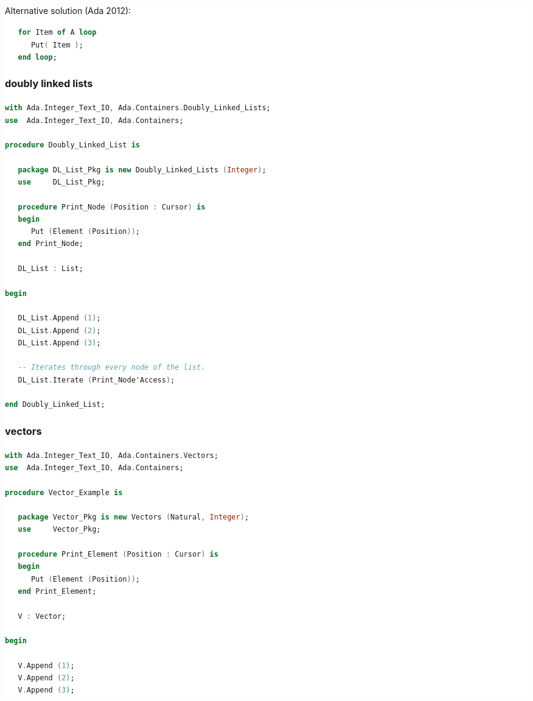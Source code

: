 

Alternative solution (Ada 2012):


```Ada
   for Item of A loop
      Put( Item );
   end loop;
```



### doubly linked lists

```Ada
with Ada.Integer_Text_IO, Ada.Containers.Doubly_Linked_Lists;
use  Ada.Integer_Text_IO, Ada.Containers;

procedure Doubly_Linked_List is

   package DL_List_Pkg is new Doubly_Linked_Lists (Integer);
   use     DL_List_Pkg;

   procedure Print_Node (Position : Cursor) is
   begin
      Put (Element (Position));
   end Print_Node;

   DL_List : List;

begin

   DL_List.Append (1);
   DL_List.Append (2);
   DL_List.Append (3);

   -- Iterates through every node of the list.
   DL_List.Iterate (Print_Node'Access);

end Doubly_Linked_List;
```


### vectors

```Ada
with Ada.Integer_Text_IO, Ada.Containers.Vectors;
use  Ada.Integer_Text_IO, Ada.Containers;

procedure Vector_Example is

   package Vector_Pkg is new Vectors (Natural, Integer);
   use     Vector_Pkg;

   procedure Print_Element (Position : Cursor) is
   begin
      Put (Element (Position));
   end Print_Element;

   V : Vector;

begin

   V.Append (1);
   V.Append (2);
   V.Append (3);

```